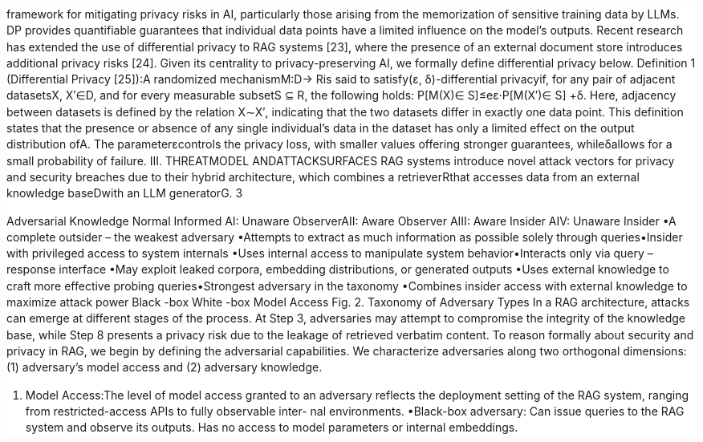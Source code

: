 framework for mitigating privacy risks in AI, particularly those
arising from the memorization of sensitive training data by
LLMs. DP provides quantifiable guarantees that individual
data points have a limited influence on the model’s outputs.
Recent research has extended the use of differential privacy
to RAG systems [23], where the presence of an external
document store introduces additional privacy risks [24]. Given
its centrality to privacy-preserving AI, we formally define
differential privacy below.
Definition 1 (Differential Privacy [25]):A randomized
mechanismM:D→ Ris said to satisfy(ε, δ)-differential
privacyif, for any pair of adjacent datasetsX, X′∈D, and
for every measurable subsetS ⊆ R, the following holds:
P[M(X)∈ S]≤eε·P[M(X′)∈ S] +δ.
Here, adjacency between datasets is defined by the relation
X∼X′, indicating that the two datasets differ in exactly one
data point.
This definition states that the presence or absence of any
single individual’s data in the dataset has only a limited effect
on the output distribution ofA. The parameterεcontrols the
privacy loss, with smaller values offering stronger guarantees,
whileδallows for a small probability of failure.
III. THREATMODEL ANDATTACKSURFACES
RAG systems introduce novel attack vectors for privacy
and security breaches due to their hybrid architecture, which
combines a retrieverRthat accesses data from an external
knowledge baseDwith an LLM generatorG.
3

Adversarial Knowledge
Normal Informed
AI: Unaware ObserverAII: Aware Observer AIII: Aware Insider
AIV: Unaware Insider
•A complete outsider – the weakest adversary
•Attempts to extract as much information as 
possible solely through queries•Insider with privileged access to system 
internals
•Uses internal access to manipulate system 
behavior•Interacts only via query –response interface
•May exploit leaked corpora, embedding 
distributions, or generated outputs
•Uses external knowledge to craft more 
effective probing queries•Strongest adversary in the taxonomy
•Combines insider access with external 
knowledge to maximize attack power
Black -box White -box
Model Access
Fig. 2. Taxonomy of Adversary Types
In a RAG architecture, attacks can emerge at different
stages of the process. At Step 3, adversaries may attempt to
compromise the integrity of the knowledge base, while Step 8
presents a privacy risk due to the leakage of retrieved verbatim
content.
To reason formally about security and privacy in RAG, we
begin by defining the adversarial capabilities. We characterize
adversaries along two orthogonal dimensions: (1) adversary’s
model access and (2) adversary knowledge.
1) Model Access:The level of model access granted to an
adversary reflects the deployment setting of the RAG system,
ranging from restricted-access APIs to fully observable inter-
nal environments.
•Black-box adversary: Can issue queries to the RAG
system and observe its outputs. Has no access to model
parameters or internal embeddings.